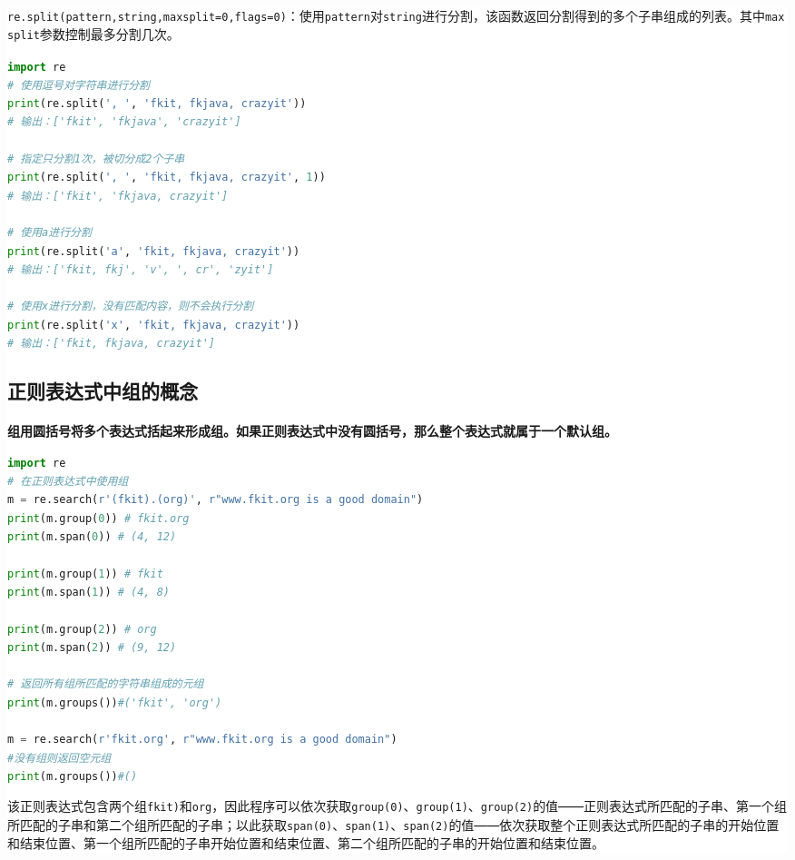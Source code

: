 

`re.split(pattern,string,maxsplit=0,flags=0)`：使用`pattern`对`string`进行分割，该函数返回分割得到的多个子串组成的列表。其中`maxsplit`参数控制最多分割几次。

```python
import re
# 使用逗号对字符串进行分割
print(re.split(', ', 'fkit, fkjava, crazyit'))
# 输出：['fkit', 'fkjava', 'crazyit']

# 指定只分割1次，被切分成2个子串
print(re.split(', ', 'fkit, fkjava, crazyit', 1))
# 输出：['fkit', 'fkjava, crazyit']

# 使用a进行分割
print(re.split('a', 'fkit, fkjava, crazyit'))
# 输出：['fkit, fkj', 'v', ', cr', 'zyit']

# 使用x进行分割，没有匹配内容，则不会执行分割
print(re.split('x', 'fkit, fkjava, crazyit'))
# 输出：['fkit, fkjava, crazyit']
```



## 正则表达式中组的概念

**组用圆括号将多个表达式括起来形成组。如果正则表达式中没有圆括号，那么整个表达式就属于一个默认组。**

```python
import re
# 在正则表达式中使用组
m = re.search(r'(fkit).(org)', r"www.fkit.org is a good domain")
print(m.group(0)) # fkit.org
print(m.span(0)) # (4, 12)

print(m.group(1)) # fkit
print(m.span(1)) # (4, 8)

print(m.group(2)) # org
print(m.span(2)) # (9, 12)

# 返回所有组所匹配的字符串组成的元组
print(m.groups())#('fkit', 'org')

m = re.search(r'fkit.org', r"www.fkit.org is a good domain")
#没有组则返回空元组
print(m.groups())#()
```

该正则表达式包含两个组`fkit)`和`org`，因此程序可以依次获取`group(0)`、`group(1)`、`group(2)`的值——正则表达式所匹配的子串、第一个组所匹配的子串和第二个组所匹配的子串；以此获取`span(0)`、`span(1)`、`span(2)`的值——依次获取整个正则表达式所匹配的子串的开始位置和结束位置、第一个组所匹配的子串开始位置和结束位置、第二个组所匹配的子串的开始位置和结束位置。
